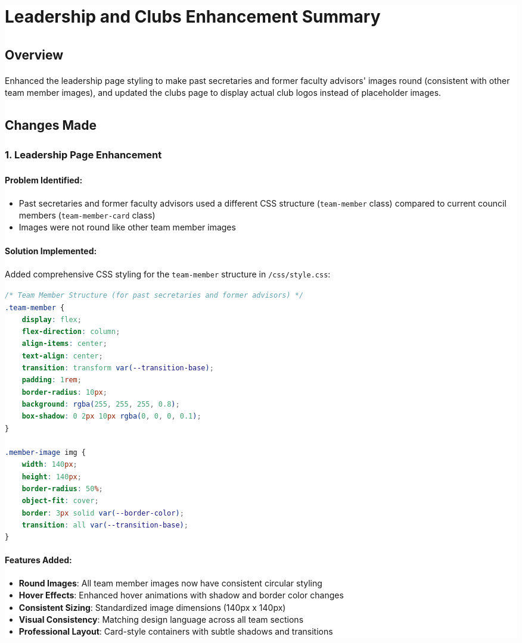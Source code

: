 # Leadership and Clubs Enhancement Summary

## Overview
Enhanced the leadership page styling to make past secretaries and former faculty advisors' images round (consistent with other team member images), and updated the clubs page to display actual club logos instead of placeholder images.

## Changes Made

### 1. Leadership Page Enhancement

#### **Problem Identified:**
- Past secretaries and former faculty advisors used a different CSS structure (`team-member` class) compared to current council members (`team-member-card` class)
- Images were not round like other team member images

#### **Solution Implemented:**
Added comprehensive CSS styling for the `team-member` structure in `/css/style.css`:

```css
/* Team Member Structure (for past secretaries and former advisors) */
.team-member {
    display: flex;
    flex-direction: column;
    align-items: center;
    text-align: center;
    transition: transform var(--transition-base);
    padding: 1rem;
    border-radius: 10px;
    background: rgba(255, 255, 255, 0.8);
    box-shadow: 0 2px 10px rgba(0, 0, 0, 0.1);
}

.member-image img {
    width: 140px;
    height: 140px;
    border-radius: 50%;
    object-fit: cover;
    border: 3px solid var(--border-color);
    transition: all var(--transition-base);
}
```

#### **Features Added:**
- **Round Images**: All team member images now have consistent circular styling
- **Hover Effects**: Enhanced hover animations with shadow and border color changes
- **Consistent Sizing**: Standardized image dimensions (140px x 140px)
- **Visual Consistency**: Matching design language across all team sections
- **Professional Layout**: Card-style containers with subtle shadows and transitions
